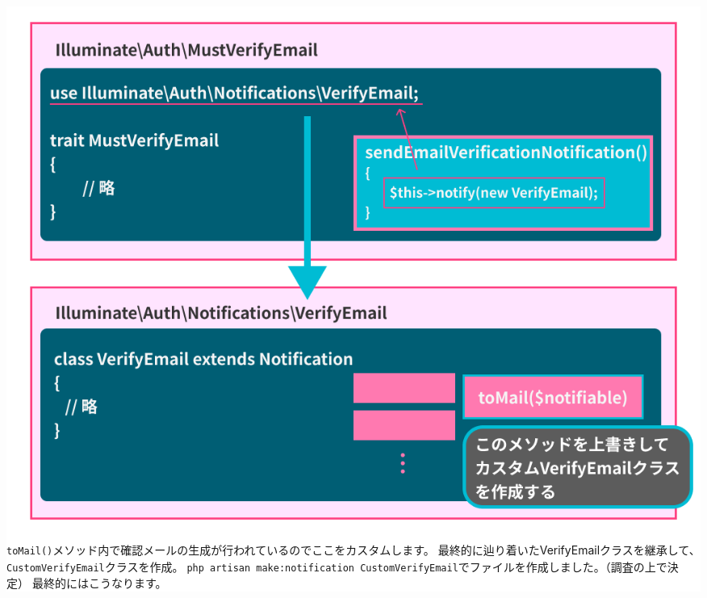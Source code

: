 ![中身3](/images/20231120_laravel_costom_4.png)

`toMail()`メソッド内で確認メールの生成が行われているのでここをカスタムします。
最終的に辿り着いたVerifyEmailクラスを継承して、`CustomVerifyEmail`クラスを作成。
`php artisan make:notification CustomVerifyEmail`でファイルを作成しました。（調査の上で決定）
最終的にはこうなります。
